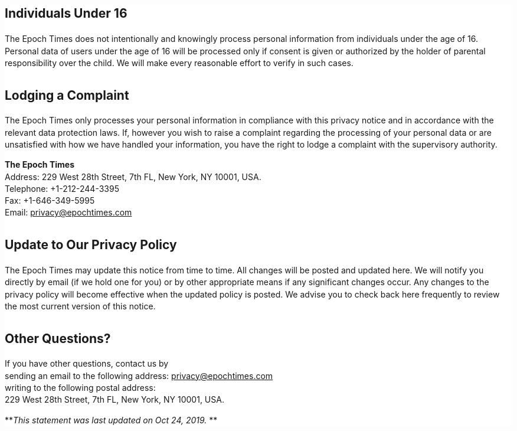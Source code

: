 ## Individuals Under 16

The Epoch Times does not intentionally and knowingly process personal information from individuals under the age of 16. Personal data of users under the age of 16 will be processed only if consent is given or authorized by the holder of parental responsibility over the child. We will make every reasonable effort to verify in such cases.

## Lodging a Complaint

The Epoch Times only processes your personal information in compliance with this privacy notice and in accordance with the relevant data protection laws. If, however you wish to raise a complaint regarding the processing of your personal data or are unsatisfied with how we have handled your information, you have the right to lodge a complaint with the supervisory authority.

**The Epoch Times**  
Address: 229 West 28th Street, 7th FL, New York, NY 10001, USA.  
Telephone: +1-212-244-3395  
Fax: +1-646-349-5995  
Email: [privacy@epochtimes.com](mailto:privacy@epochtimes.com)

## Update to Our Privacy Policy

The Epoch Times may update this notice from time to time. All changes will be posted and updated here. We will notify you directly by email (if we hold one for you) or by other appropriate means if any significant changes occur. Any changes to the privacy policy will become effective when the updated policy is posted. We advise you to check back here frequently to review the most current version of this notice.

## Other Questions?

If you have other questions, contact us by  
sending an email to the following address: privacy@epochtimes.com  
writing to the following postal address:  
229 West 28th Street, 7th FL, New York, NY 10001, USA.

**_This statement was last updated on Oct 24, 2019._ **
